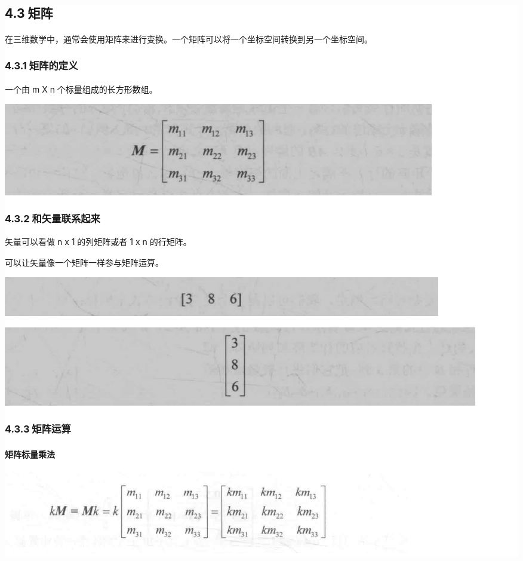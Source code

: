 

## 4.3 矩阵

在三维数学中，通常会使用矩阵来进行变换。一个矩阵可以将一个坐标空间转换到另一个坐标空间。



### 4.3.1 矩阵的定义

一个由 m X n 个标量组成的长方形数组。

![image-20220921115743034](./一篇搞定UnityShader入门精要/image-20220921115743034.png)





### 4.3.2 和矢量联系起来

矢量可以看做 n x 1 的列矩阵或者 1 x n 的行矩阵。

可以让矢量像一个矩阵一样参与矩阵运算。

![image-20220921115859597](./一篇搞定UnityShader入门精要/image-20220921115859597.png)

![image-20220921115959269](./一篇搞定UnityShader入门精要/image-20220921115959269.png)



### 4.3.3 矩阵运算

#### 矩阵标量乘法

![image-20220921120333700](./一篇搞定UnityShader入门精要/image-20220921120333700.png)
